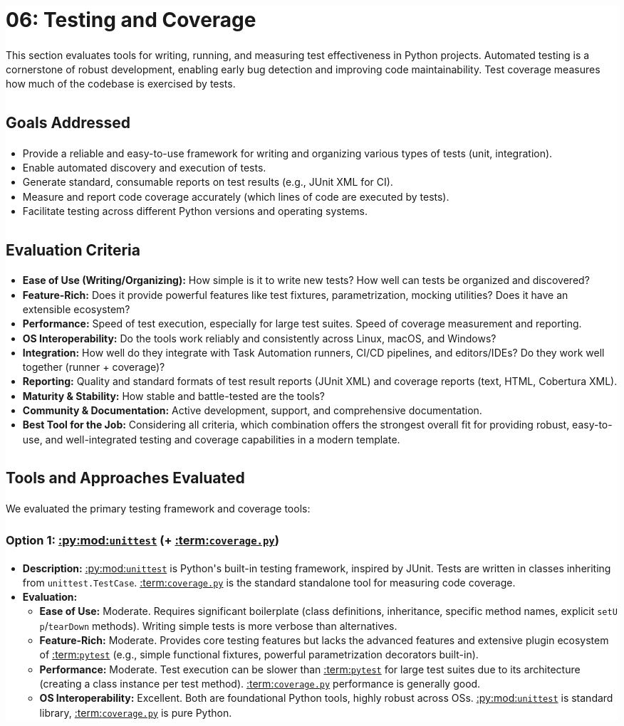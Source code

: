 # 06: Testing and Coverage

This section evaluates tools for writing, running, and measuring test effectiveness in Python projects. Automated testing is a cornerstone of robust development, enabling early bug detection and improving code maintainability. Test coverage measures how much of the codebase is exercised by tests.

## Goals Addressed

*   Provide a reliable and easy-to-use framework for writing and organizing various types of tests (unit, integration).
*   Enable automated discovery and execution of tests.
*   Generate standard, consumable reports on test results (e.g., JUnit XML for CI).
*   Measure and report code coverage accurately (which lines of code are executed by tests).
*   Facilitate testing across different Python versions and operating systems.

## Evaluation Criteria

*   **Ease of Use (Writing/Organizing):** How simple is it to write new tests? How well can tests be organized and discovered?
*   **Feature-Rich:** Does it provide powerful features like test fixtures, parametrization, mocking utilities? Does it have an extensible ecosystem?
*   **Performance:** Speed of test execution, especially for large test suites. Speed of coverage measurement and reporting.
*   **OS Interoperability:** Do the tools work reliably and consistently across Linux, macOS, and Windows?
*   **Integration:** How well do they integrate with Task Automation runners, CI/CD pipelines, and editors/IDEs? Do they work well together (runner + coverage)?
*   **Reporting:** Quality and standard formats of test result reports (JUnit XML) and coverage reports (text, HTML, Cobertura XML).
*   **Maturity & Stability:** How stable and battle-tested are the tools?
*   **Community & Documentation:** Active development, support, and comprehensive documentation.
*   **Best Tool for the Job:** Considering all criteria, which combination offers the strongest overall fit for providing robust, easy-to-use, and well-integrated testing and coverage capabilities in a modern template.

## Tools and Approaches Evaluated

We evaluated the primary testing framework and coverage tools:

### Option 1: [:py:mod:`unittest`](python:unittest) (+ [:term:`coverage.py`](coveragepy-documentation))

*   **Description:** [:py:mod:`unittest`](python:unittest) is Python's built-in testing framework, inspired by JUnit. Tests are written in classes inheriting from `unittest.TestCase`. [:term:`coverage.py`](coveragepy-documentation) is the standard standalone tool for measuring code coverage.
*   **Evaluation:**
    *   **Ease of Use:** Moderate. Requires significant boilerplate (class definitions, inheritance, specific method names, explicit `setUp`/`tearDown` methods). Writing simple tests is more verbose than alternatives.
    *   **Feature-Rich:** Moderate. Provides core testing features but lacks the advanced features and extensive plugin ecosystem of [:term:`pytest`](pytest-documentation) (e.g., simple functional fixtures, powerful parametrization decorators built-in).
    *   **Performance:** Moderate. Test execution can be slower than [:term:`pytest`](pytest-documentation) for large test suites due to its architecture (creating a class instance per test method). [:term:`coverage.py`](coveragepy-documentation) performance is generally good.
    *   **OS Interoperability:** Excellent. Both are foundational Python tools, highly robust across OSs. [:py:mod:`unittest`](python:unittest) is standard library, [:term:`coverage.py`](coveragepy-documentation) is pure Python.